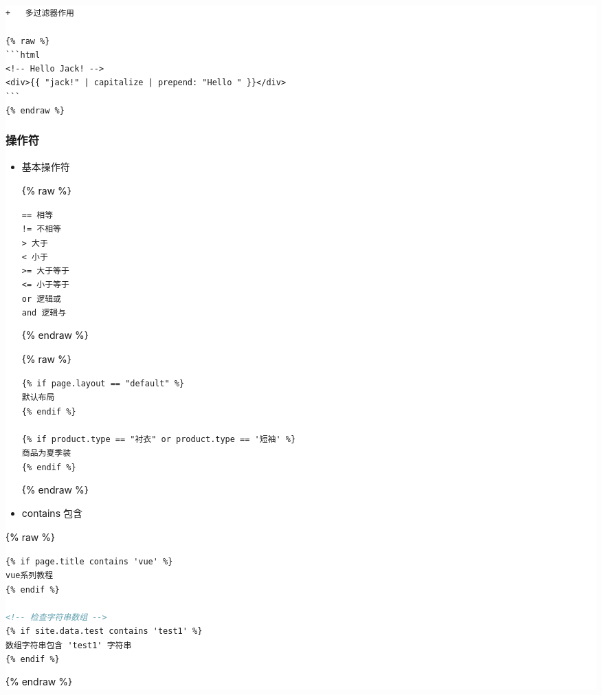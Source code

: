     

    +   多过滤器作用

    {% raw %}
    ```html
    <!-- Hello Jack! -->
    <div>{{ "jack!" | capitalize | prepend: "Hello " }}</div>
    ```
    {% endraw %}

    

### 操作符

+   基本操作符

    {% raw %}
    ```
    == 相等
    != 不相等
    > 大于
    < 小于
    >= 大于等于
    <= 小于等于
    or 逻辑或
    and 逻辑与
    ```
    {% endraw %}

    {% raw %}
    ```html
    {% if page.layout == "default" %}
    默认布局
    {% endif %}
    
    {% if product.type == "衬衣" or product.type == '短袖' %}
    商品为夏季装
    {% endif %}
    ```
    {% endraw %}

    

+   contains 包含

{% raw %}
```html
{% if page.title contains 'vue' %}
vue系列教程
{% endif %}

<!-- 检查字符串数组 -->
{% if site.data.test contains 'test1' %}
数组字符串包含 'test1' 字符串
{% endif %}
```
{% endraw %}

